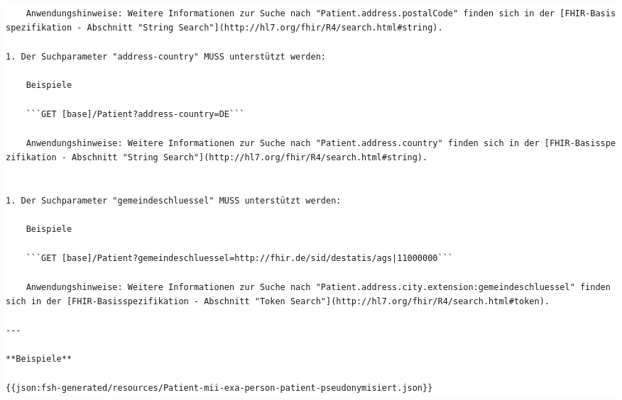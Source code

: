 ```
    Anwendungshinweise: Weitere Informationen zur Suche nach "Patient.address.postalCode" finden sich in der [FHIR-Basisspezifikation - Abschnitt "String Search"](http://hl7.org/fhir/R4/search.html#string).

1. Der Suchparameter "address-country" MUSS unterstützt werden:

    Beispiele

    ```GET [base]/Patient?address-country=DE```

    Anwendungshinweise: Weitere Informationen zur Suche nach "Patient.address.country" finden sich in der [FHIR-Basisspezifikation - Abschnitt "String Search"](http://hl7.org/fhir/R4/search.html#string).


1. Der Suchparameter "gemeindeschluessel" MUSS unterstützt werden:

    Beispiele

    ```GET [base]/Patient?gemeindeschluessel=http://fhir.de/sid/destatis/ags|11000000```

    Anwendungshinweise: Weitere Informationen zur Suche nach "Patient.address.city.extension:gemeindeschluessel" finden sich in der [FHIR-Basisspezifikation - Abschnitt "Token Search"](http://hl7.org/fhir/R4/search.html#token).

---

**Beispiele**

{{json:fsh-generated/resources/Patient-mii-exa-person-patient-pseudonymisiert.json}}
